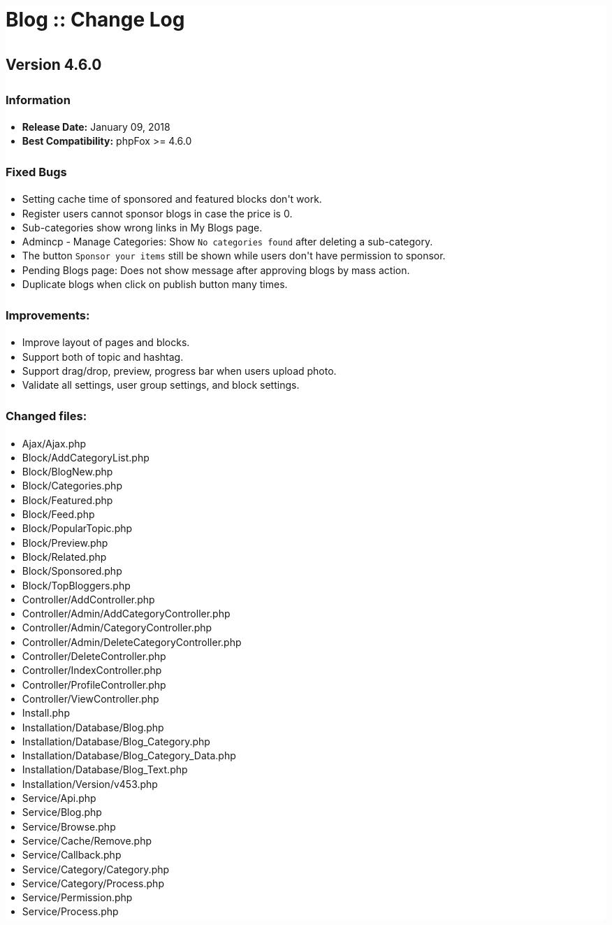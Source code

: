 # Blog :: Change Log

## Version 4.6.0

### Information

- **Release Date:** January 09, 2018
- **Best Compatibility:** phpFox >= 4.6.0

### Fixed Bugs

* Setting cache time of sponsored and featured blocks don't work.
* Register users cannot sponsor blogs in case the price is 0.
* Sub-categories show wrong links in My Blogs page.
* Admincp - Manage Categories: Show `No categories found` after deleting a sub-category.
* The button `Sponsor your items` still be shown while users don't have permission to sponsor.
* Pending Blogs page: Does not show message after approving blogs by mass action.
* Duplicate blogs when click on publish button many times.

### Improvements:

* Improve layout of pages and blocks.
* Support both of topic and hashtag.
* Support drag/drop, preview, progress bar when users upload photo.
* Validate all settings, user group settings, and block settings.

### Changed files:

- Ajax/Ajax.php
- Block/AddCategoryList.php
- Block/BlogNew.php
- Block/Categories.php
- Block/Featured.php
- Block/Feed.php
- Block/PopularTopic.php
- Block/Preview.php
- Block/Related.php
- Block/Sponsored.php
- Block/TopBloggers.php
- Controller/AddController.php
- Controller/Admin/AddCategoryController.php
- Controller/Admin/CategoryController.php
- Controller/Admin/DeleteCategoryController.php
- Controller/DeleteController.php
- Controller/IndexController.php
- Controller/ProfileController.php
- Controller/ViewController.php
- Install.php
- Installation/Database/Blog.php
- Installation/Database/Blog_Category.php
- Installation/Database/Blog_Category_Data.php
- Installation/Database/Blog_Text.php
- Installation/Version/v453.php
- Service/Api.php
- Service/Blog.php
- Service/Browse.php
- Service/Cache/Remove.php
- Service/Callback.php
- Service/Category/Category.php
- Service/Category/Process.php
- Service/Permission.php
- Service/Process.php